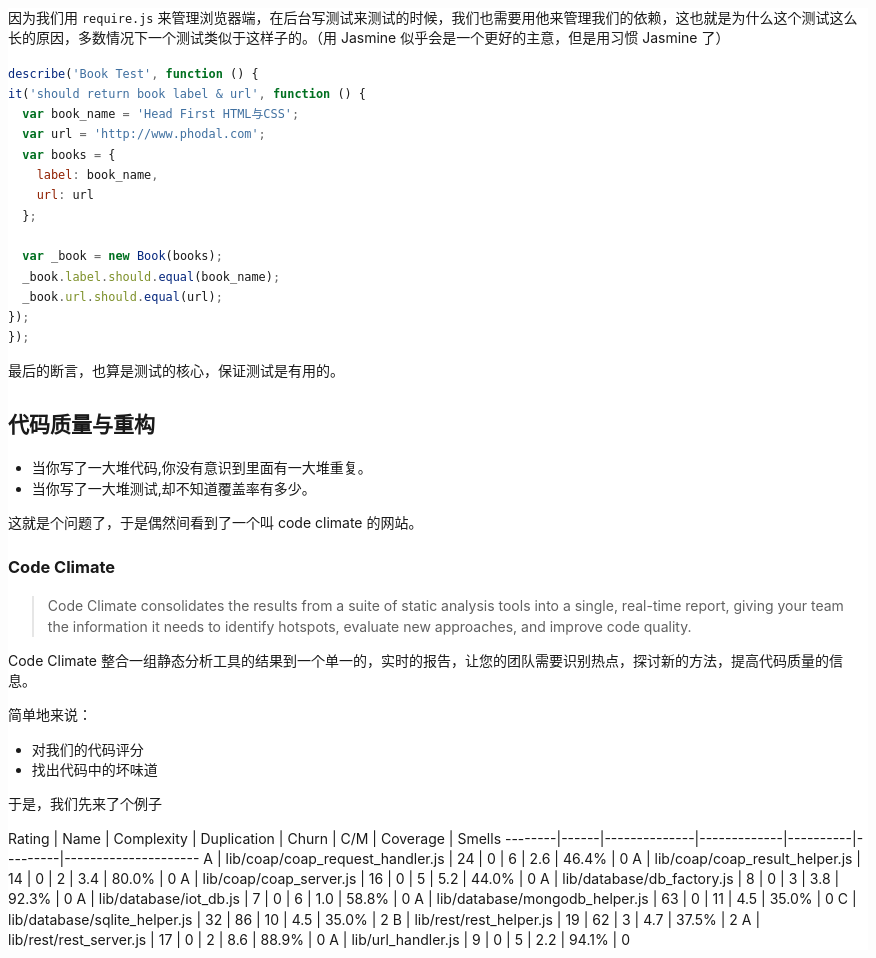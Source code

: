 因为我们用 ``require.js`` 来管理浏览器端，在后台写测试来测试的时候，我们也需要用他来管理我们的依赖，这也就是为什么这个测试这么长的原因，多数情况下一个测试类似于这样子的。（用 Jasmine 似乎会是一个更好的主意，但是用习惯 Jasmine 了）

```javascript
describe('Book Test', function () {
it('should return book label & url', function () {
  var book_name = 'Head First HTML与CSS';
  var url = 'http://www.phodal.com';
  var books = {
    label: book_name,
    url: url
  };

  var _book = new Book(books);
  _book.label.should.equal(book_name);
  _book.url.should.equal(url);
});
});
```

最后的断言，也算是测试的核心，保证测试是有用的。	  

## 代码质量与重构

 - 当你写了一大堆代码,你没有意识到里面有一大堆重复。
 - 当你写了一大堆测试,却不知道覆盖率有多少。

这就是个问题了，于是偶然间看到了一个叫 code climate 的网站。

### Code Climate

> Code Climate consolidates the results from a suite of static analysis tools into a single, real-time report, giving your team the information it needs to identify hotspots, evaluate new approaches, and improve code quality.

Code Climate 整合一组静态分析工具的结果到一个单一的，实时的报告，让您的团队需要识别热点，探讨新的方法，提高代码质量的信息。

简单地来说：

- 对我们的代码评分
- 找出代码中的坏味道

于是，我们先来了个例子

Rating	| Name |	Complexity |	Duplication	| Churn |	C/M	| Coverage |	Smells 
--------|------|--------------|-------------|----------|---------|---------------------
A |	lib/coap/coap_request_handler.js |	24 |	0 |	6 |	2.6 |	46.4% |	0
A |	lib/coap/coap_result_helper.js |	14	| 0	| 2 |	3.4 |	80.0% |	0
A	| lib/coap/coap_server.js |	16 |	0 |	5 |	5.2 |	44.0% |	0
A	| lib/database/db_factory.js |	8 |	0 |	3 |	3.8 |	92.3% |	0
A |	lib/database/iot_db.js |	7 |	0 |	6 |	1.0 |	58.8% |	0
A |	lib/database/mongodb_helper.js |	63 | 0 |	11 |	4.5	 | 35.0%	| 0
C |	lib/database/sqlite_helper.js |	32 |	86 |	10 |	4.5 |	35.0% |	2
B |	lib/rest/rest_helper.js	 | 19	| 62 |	3 |	4.7	| 37.5% |	2
A |	lib/rest/rest_server.js |	17 |	0 |	2 |	8.6	| 88.9% |	0
A |	lib/url_handler.js |	9 |	0	| 5 |	2.2	| 94.1% |	0
